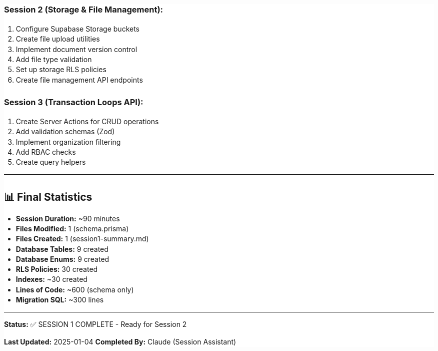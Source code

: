 ### Session 2 (Storage & File Management):
1. Configure Supabase Storage buckets
2. Create file upload utilities
3. Implement document version control
4. Add file type validation
5. Set up storage RLS policies
6. Create file management API endpoints

### Session 3 (Transaction Loops API):
1. Create Server Actions for CRUD operations
2. Add validation schemas (Zod)
3. Implement organization filtering
4. Add RBAC checks
5. Create query helpers

---

## 📊 Final Statistics

- **Session Duration:** ~90 minutes
- **Files Modified:** 1 (schema.prisma)
- **Files Created:** 1 (session1-summary.md)
- **Database Tables:** 9 created
- **Database Enums:** 9 created
- **RLS Policies:** 30 created
- **Indexes:** ~30 created
- **Lines of Code:** ~600 (schema only)
- **Migration SQL:** ~300 lines

---

**Status:** ✅ SESSION 1 COMPLETE - Ready for Session 2

**Last Updated:** 2025-01-04
**Completed By:** Claude (Session Assistant)
